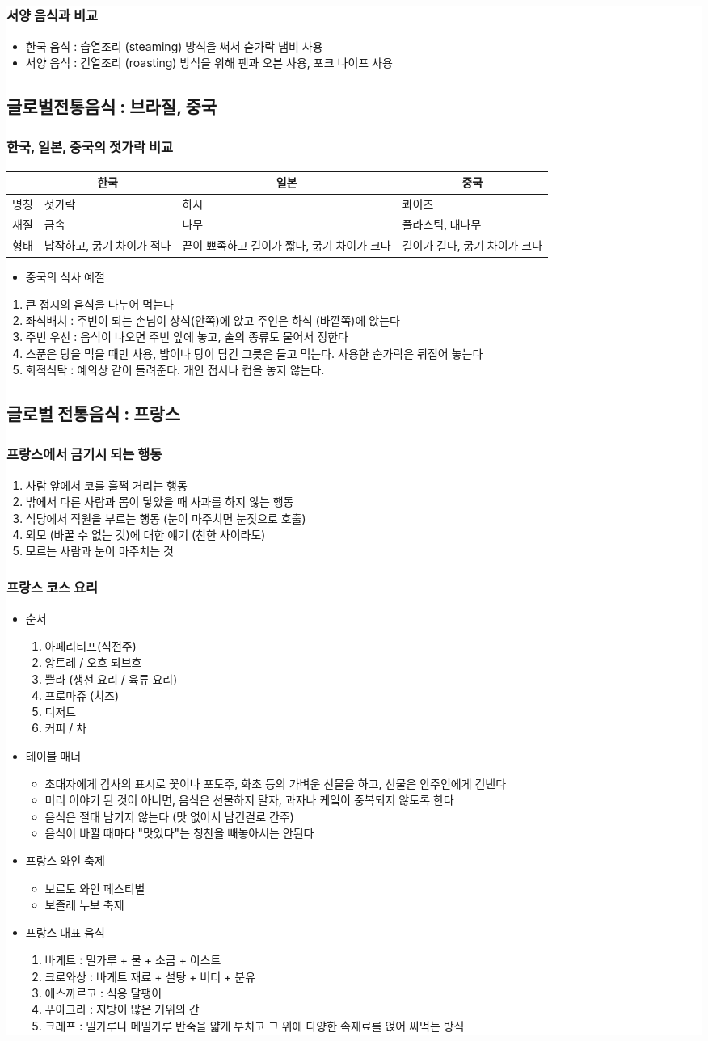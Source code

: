 ### 서양 음식과 비교

- 한국 음식 : 습열조리 (steaming) 방식을 써서 숟가락 냄비 사용
- 서양 음식 : 건열조리 (roasting) 방식을 위해 팬과 오븐 사용, 포크 나이프 사용

## 글로벌전통음식 : 브라질, 중국

### 한국, 일본, 중국의 젓가락 비교

|      | 한국                       | 일본                                        | 중국                          |
| ---- | -------------------------- | ------------------------------------------- | ----------------------------- |
| 명칭 | 젓가락                     | 하시                                        | 콰이즈                        |
| 재질 | 금속                       | 나무                                        | 플라스틱, 대나무              |
| 형태 | 납작하고, 굵기 차이가 적다 | 끝이 뾰족하고 길이가 짧다, 굵기 차이가 크다 | 길이가 길다, 굵기 차이가 크다 |

- 중국의 식사 예절

1. 큰 접시의 음식을 나누어 먹는다
2. 좌석배치 : 주빈이 되는 손님이 상석(안쪽)에 앉고 주인은 하석 (바깥쪽)에 앉는다
3. 주빈 우선 : 음식이 나오면 주빈 앞에 놓고, 술의 종류도 물어서 정한다
4. 스푼은 탕을 먹을 때만 사용, 밥이나 탕이 담긴 그릇은 들고 먹는다. 사용한 숟가락은 뒤집어 놓는다
5. 회적식탁 : 예의상 같이 돌려준다. 개인 접시나 컵을 놓지 않는다.

## 글로벌 전통음식 : 프랑스

### 프랑스에서 금기시 되는 행동

1. 사람 앞에서 코를 훌쩍 거리는 행동
2. 밖에서 다른 사람과 몸이 닿았을 때 사과를 하지 않는 행동
3. 식당에서 직원을 부르는 행동 (눈이 마주치면 눈짓으로 호출)
4. 외모 (바꿀 수 없는 것)에 대한 얘기 (친한 사이라도)
5. 모르는 사람과 눈이 마주치는 것

### 프랑스 코스 요리

- 순서

  1. 아페리티프(식전주)
  2. 앙트레 / 오흐 되브흐
  3. 쁠라 (생선 요리 / 육류 요리)
  4. 프로마쥬 (치즈)
  5. 디저트
  6. 커피 / 차

- 테이블 매너

  - 초대자에게 감사의 표시로 꽃이나 포도주, 화초 등의 가벼운 선물을 하고, 선물은 안주인에게 건낸다
  - 미리 이야기 된 것이 아니면, 음식은 선물하지 말자, 과자나 케잌이 중복되지 않도록 한다
  - 음식은 절대 남기지 않는다 (맛 없어서 남긴걸로 간주)
  - 음식이 바뀔 때마다 "맛있다"는 칭찬을 빼놓아서는 안된다

- 프랑스 와인 축제

  - 보르도 와인 페스티벌
  - 보졸레 누보 축제

- 프랑스 대표 음식

  1. 바게트 : 밀가루 + 물 + 소금 + 이스트
  2. 크로와상 : 바게트 재료 + 설탕 + 버터 + 분유
  3. 에스까르고 : 식용 달팽이
  4. 푸아그라 : 지방이 많은 거위의 간
  5. 크레프 : 밀가루나 메밀가루 반죽을 얇게 부치고 그 위에 다양한 속재료를 얹어 싸먹는 방식
